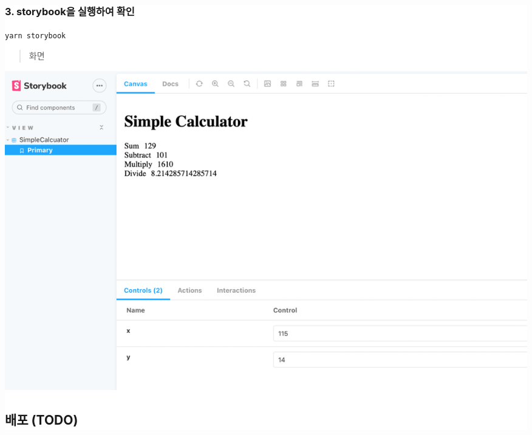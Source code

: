 ### 3. storybook을 실행하여 확인   
```shell
yarn storybook
```

> 화면 

![img.png](/assets/2022-08-21-front-lib-skeleton/sb_simplecalculator.png)


## 배포 (TODO)  




